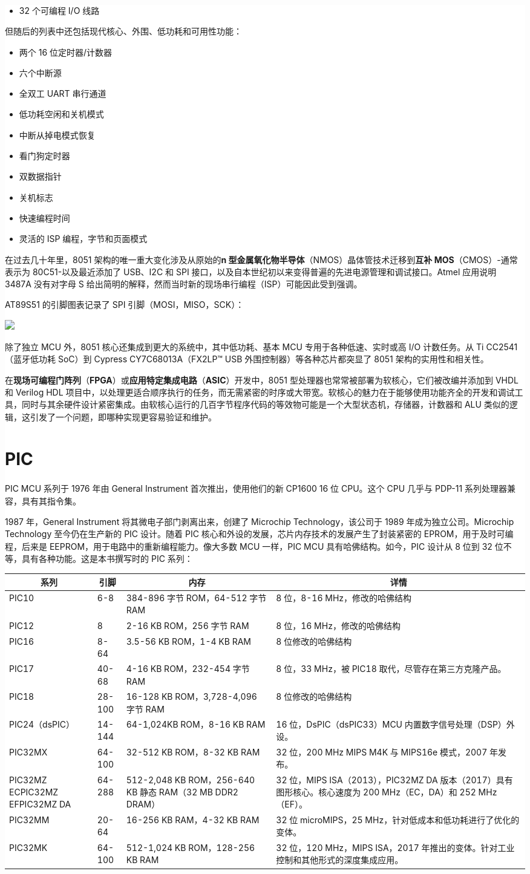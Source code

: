 +   32 个可编程 I/O 线路

但随后的列表中还包括现代核心、外围、低功耗和可用性功能：

+   两个 16 位定时器/计数器

+   六个中断源

+   全双工 UART 串行通道

+   低功耗空闲和关机模式

+   中断从掉电模式恢复

+   看门狗定时器

+   双数据指针

+   关机标志

+   快速编程时间

+   灵活的 ISP 编程，字节和页面模式

在过去几十年里，8051 架构的唯一重大变化涉及从原始的**n 型金属氧化物半导体**（NMOS）晶体管技术迁移到**互补 MOS**（CMOS）-通常表示为 80C51-以及最近添加了 USB、I2C 和 SPI 接口，以及自本世纪初以来变得普遍的先进电源管理和调试接口。Atmel 应用说明 3487A 没有对字母 S 给出简明的解释，然而当时新的现场串行编程（ISP）可能因此受到强调。

AT89S51 的引脚图表记录了 SPI 引脚（MOSI，MISO，SCK）：

![](https://github.com/OpenDocCN/freelearn-c-cpp-pt2-zh/raw/master/docs/hsn-emb-prog-cpp17/img/a764f469-f62f-4b51-99ee-5cc20c141900.png)

除了独立 MCU 外，8051 核心还集成到更大的系统中，其中低功耗、基本 MCU 专用于各种低速、实时或高 I/O 计数任务。从 Ti CC2541（蓝牙低功耗 SoC）到 Cypress CY7C68013A（FX2LP™ USB 外围控制器）等各种芯片都突显了 8051 架构的实用性和相关性。

在**现场可编程门阵列**（**FPGA**）或**应用特定集成电路**（**ASIC**）开发中，8051 型处理器也常常被部署为软核心，它们被改编并添加到 VHDL 和 Verilog HDL 项目中，以处理更适合顺序执行的任务，而无需紧密的时序或大带宽。软核心的魅力在于能够使用功能齐全的开发和调试工具，同时与其余硬件设计紧密集成。由软核心运行的几百字节程序代码的等效物可能是一个大型状态机，存储器，计数器和 ALU 类似的逻辑，这引发了一个问题，即哪种实现更容易验证和维护。

# PIC

PIC MCU 系列于 1976 年由 General Instrument 首次推出，使用他们的新 CP1600 16 位 CPU。这个 CPU 几乎与 PDP-11 系列处理器兼容，具有其指令集。

1987 年，General Instrument 将其微电子部门剥离出来，创建了 Microchip Technology，该公司于 1989 年成为独立公司。Microchip Technology 至今仍在生产新的 PIC 设计。随着 PIC 核心和外设的发展，芯片内存技术的发展产生了封装紧密的 EPROM，用于及时可编程，后来是 EEPROM，用于电路中的重新编程能力。像大多数 MCU 一样，PIC MCU 具有哈佛结构。如今，PIC 设计从 8 位到 32 位不等，具有各种功能。这是本书撰写时的 PIC 系列：

| **系列** | **引脚** | **内存** | **详情** |
| --- | --- | --- | --- |
| PIC10 | 6-8 | 384-896 字节 ROM，64-512 字节 RAM | 8 位，8-16 MHz，修改的哈佛结构 |
| PIC12 | 8 | 2-16 KB ROM，256 字节 RAM | 8 位，16 MHz，修改的哈佛结构 |
| PIC16 | 8-64 | 3.5-56 KB ROM，1-4 KB RAM | 8 位修改的哈佛结构 |
| PIC17 | 40-68 | 4-16 KB ROM，232-454 字节 RAM | 8 位，33 MHz，被 PIC18 取代，尽管存在第三方克隆产品。 |
| PIC18 | 28-100 | 16-128 KB ROM，3,728-4,096 字节 RAM | 8 位修改的哈佛结构 |
| PIC24（dsPIC） | 14-144 | 64-1,024KB ROM，8-16 KB RAM | 16 位，DsPIC（dsPIC33）MCU 内置数字信号处理（DSP）外设。 |
| PIC32MX | 64-100 | 32-512 KB ROM，8-32 KB RAM | 32 位，200 MHz MIPS M4K 与 MIPS16e 模式，2007 年发布。 |
| PIC32MZ ECPIC32MZ EFPIC32MZ DA | 64-288 | 512-2,048 KB ROM，256-640 KB 静态 RAM（32 MB DDR2 DRAM） | 32 位，MIPS ISA（2013），PIC32MZ DA 版本（2017）具有图形核心。核心速度为 200 MHz（EC，DA）和 252 MHz（EF）。 |
| PIC32MM | 20-64 | 16-256 KB RAM，4-32 KB RAM | 32 位 microMIPS，25 MHz，针对低成本和低功耗进行了优化的变体。 |
| PIC32MK | 64-100 | 512-1,024 KB ROM，128-256 KB RAM | 32 位，120 MHz，MIPS ISA，2017 年推出的变体。针对工业控制和其他形式的深度集成应用。 |
